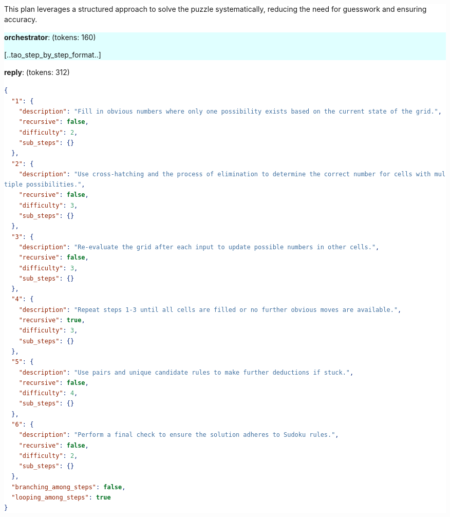This plan leverages a structured approach to solve the puzzle systematically, reducing the need for guesswork and ensuring accuracy.


</div></div>

<div class="section_header " style="background-color:lightcyan">
<div class="header"><b>orchestrator</b>: (tokens: 160) </div>
<div class="content">

[..tao_step_by_step_format..]


</div></div>


<span></span>


<div class="section_header " style="background-color:white">
<div class="header"><b>reply</b>: (tokens: 312) </div>
<div class="content">

```json
{
  "1": {
    "description": "Fill in obvious numbers where only one possibility exists based on the current state of the grid.",
    "recursive": false,
    "difficulty": 2,
    "sub_steps": {}
  },
  "2": {
    "description": "Use cross-hatching and the process of elimination to determine the correct number for cells with multiple possibilities.",
    "recursive": false,
    "difficulty": 3,
    "sub_steps": {}
  },
  "3": {
    "description": "Re-evaluate the grid after each input to update possible numbers in other cells.",
    "recursive": false,
    "difficulty": 3,
    "sub_steps": {}
  },
  "4": {
    "description": "Repeat steps 1-3 until all cells are filled or no further obvious moves are available.",
    "recursive": true,
    "difficulty": 3,
    "sub_steps": {}
  },
  "5": {
    "description": "Use pairs and unique candidate rules to make further deductions if stuck.",
    "recursive": false,
    "difficulty": 4,
    "sub_steps": {}
  },
  "6": {
    "description": "Perform a final check to ensure the solution adheres to Sudoku rules.",
    "recursive": false,
    "difficulty": 2,
    "sub_steps": {}
  },
  "branching_among_steps": false,
  "looping_among_steps": true
}
```
